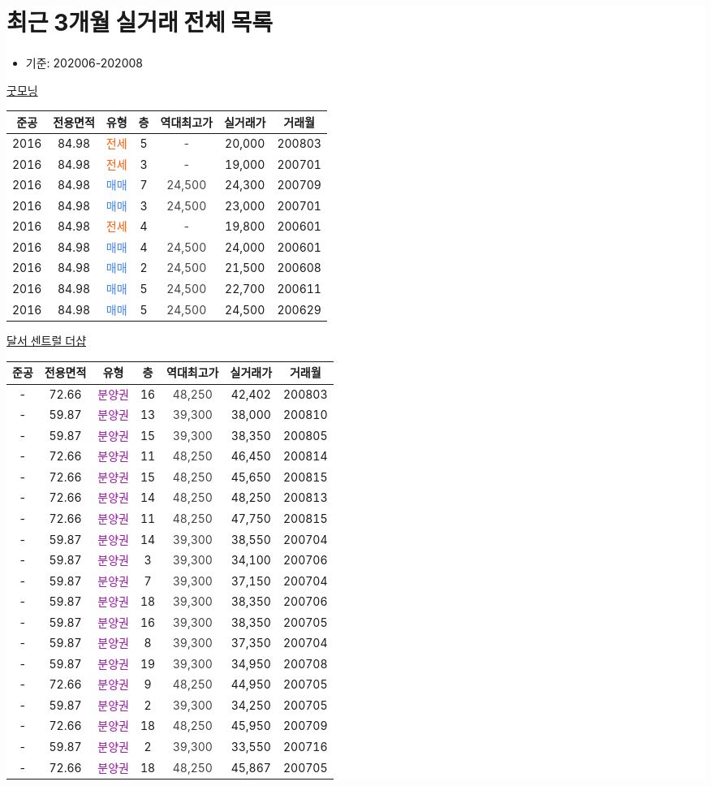 # 최근 3개월 실거래 전체 목록
* 기준: 202006-202008


[굿모닝](https://search.naver.com/search.naver?query=%EB%8C%80%EA%B5%AC%EA%B4%91%EC%97%AD%EC%8B%9C+%EB%8B%AC%EC%84%9C%EA%B5%AC+%EB%B3%B8%EB%A6%AC%EB%8F%99+%EA%B5%BF%EB%AA%A8%EB%8B%9D)

|준공|전용면적|유형|층|역대최고가|실거래가|거래월|
|:---:|:---:|:---:|:---:|:---:|:---:|:---:|
|2016|84.98|<span style="color:#ff5a00">전세</span>|5|<span style="color:#444444">-</span>|20,000|200803|
|2016|84.98|<span style="color:#ff5a00">전세</span>|3|<span style="color:#444444">-</span>|19,000|200701|
|2016|84.98|<span style="color:#4285f3">매매</span>|7|<span style="color:#444444">24,500</span>|24,300|200709|
|2016|84.98|<span style="color:#4285f3">매매</span>|3|<span style="color:#444444">24,500</span>|23,000|200701|
|2016|84.98|<span style="color:#ff5a00">전세</span>|4|<span style="color:#444444">-</span>|19,800|200601|
|2016|84.98|<span style="color:#4285f3">매매</span>|4|<span style="color:#444444">24,500</span>|24,000|200601|
|2016|84.98|<span style="color:#4285f3">매매</span>|2|<span style="color:#444444">24,500</span>|21,500|200608|
|2016|84.98|<span style="color:#4285f3">매매</span>|5|<span style="color:#444444">24,500</span>|22,700|200611|
|2016|84.98|<span style="color:#4285f3">매매</span>|5|<span style="color:#444444">24,500</span>|24,500|200629|

[달서 센트럴 더샵](https://search.naver.com/search.naver?query=%EB%8C%80%EA%B5%AC%EA%B4%91%EC%97%AD%EC%8B%9C+%EB%8B%AC%EC%84%9C%EA%B5%AC+%EB%B3%B8%EB%A6%AC%EB%8F%99+%EB%8B%AC%EC%84%9C+%EC%84%BC%ED%8A%B8%EB%9F%B4+%EB%8D%94%EC%83%B5)

|준공|전용면적|유형|층|역대최고가|실거래가|거래월|
|:---:|:---:|:---:|:---:|:---:|:---:|:---:|
|-|72.66|<span style="color:#9C11A5">분양권</span>|16|<span style="color:#444444">48,250</span>|42,402|200803|
|-|59.87|<span style="color:#9C11A5">분양권</span>|13|<span style="color:#444444">39,300</span>|38,000|200810|
|-|59.87|<span style="color:#9C11A5">분양권</span>|15|<span style="color:#444444">39,300</span>|38,350|200805|
|-|72.66|<span style="color:#9C11A5">분양권</span>|11|<span style="color:#444444">48,250</span>|46,450|200814|
|-|72.66|<span style="color:#9C11A5">분양권</span>|15|<span style="color:#444444">48,250</span>|45,650|200815|
|-|72.66|<span style="color:#9C11A5">분양권</span>|14|<span style="color:#444444">48,250</span>|48,250|200813|
|-|72.66|<span style="color:#9C11A5">분양권</span>|11|<span style="color:#444444">48,250</span>|47,750|200815|
|-|59.87|<span style="color:#9C11A5">분양권</span>|14|<span style="color:#444444">39,300</span>|38,550|200704|
|-|59.87|<span style="color:#9C11A5">분양권</span>|3|<span style="color:#444444">39,300</span>|34,100|200706|
|-|59.87|<span style="color:#9C11A5">분양권</span>|7|<span style="color:#444444">39,300</span>|37,150|200704|
|-|59.87|<span style="color:#9C11A5">분양권</span>|18|<span style="color:#444444">39,300</span>|38,350|200706|
|-|59.87|<span style="color:#9C11A5">분양권</span>|16|<span style="color:#444444">39,300</span>|38,350|200705|
|-|59.87|<span style="color:#9C11A5">분양권</span>|8|<span style="color:#444444">39,300</span>|37,350|200704|
|-|59.87|<span style="color:#9C11A5">분양권</span>|19|<span style="color:#444444">39,300</span>|34,950|200708|
|-|72.66|<span style="color:#9C11A5">분양권</span>|9|<span style="color:#444444">48,250</span>|44,950|200705|
|-|59.87|<span style="color:#9C11A5">분양권</span>|2|<span style="color:#444444">39,300</span>|34,250|200705|
|-|72.66|<span style="color:#9C11A5">분양권</span>|18|<span style="color:#444444">48,250</span>|45,950|200709|
|-|59.87|<span style="color:#9C11A5">분양권</span>|2|<span style="color:#444444">39,300</span>|33,550|200716|
|-|72.66|<span style="color:#9C11A5">분양권</span>|18|<span style="color:#444444">48,250</span>|45,867|200705|